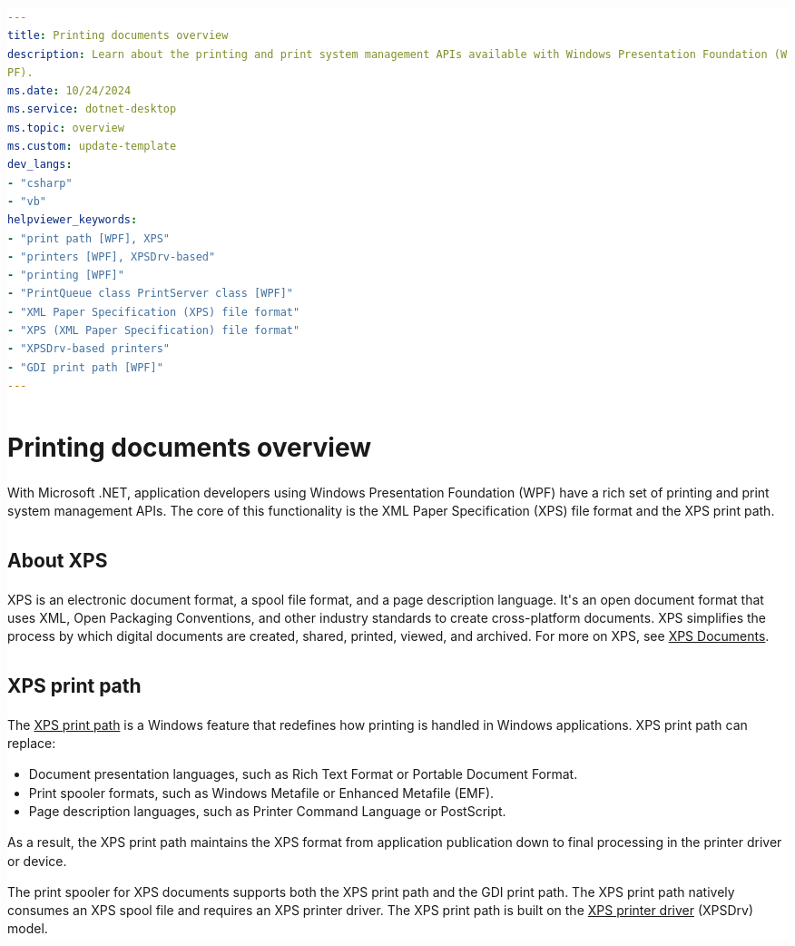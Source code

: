 ```yaml
---
title: Printing documents overview
description: Learn about the printing and print system management APIs available with Windows Presentation Foundation (WPF).
ms.date: 10/24/2024
ms.service: dotnet-desktop
ms.topic: overview
ms.custom: update-template
dev_langs: 
- "csharp"
- "vb"
helpviewer_keywords: 
- "print path [WPF], XPS"
- "printers [WPF], XPSDrv-based"
- "printing [WPF]"
- "PrintQueue class PrintServer class [WPF]"
- "XML Paper Specification (XPS) file format"
- "XPS (XML Paper Specification) file format"
- "XPSDrv-based printers"
- "GDI print path [WPF]"
---
```


# Printing documents overview

With Microsoft .NET, application developers using Windows Presentation Foundation (WPF) have a rich set of printing and print system management APIs. The core of this functionality is the XML Paper Specification (XPS) file format and the XPS print path.

## About XPS

XPS is an electronic document format, a spool file format, and a page description language. It's an open document format that uses XML, Open Packaging Conventions, and other industry standards to create cross-platform documents. XPS simplifies the process by which digital documents are created, shared, printed, viewed, and archived. For more on XPS, see [XPS Documents](/windows/desktop/printdocs/documents).

## XPS print path

The [XPS print path](/windows-hardware/drivers/print/windows-print-path-overview) is a Windows feature that redefines how printing is handled in Windows applications. XPS print path can replace:

- Document presentation languages, such as Rich Text Format or Portable Document Format.
- Print spooler formats, such as Windows Metafile or Enhanced Metafile (EMF).
- Page description languages, such as Printer Command Language or PostScript.

As a result, the XPS print path maintains the XPS format from application publication down to final processing in the printer driver or device.

The print spooler for XPS documents supports both the XPS print path and the GDI print path. The XPS print path natively consumes an XPS spool file and requires an XPS printer driver. The XPS print path is built on the [XPS printer driver](/windows-hardware/drivers/print/xpsdrv-printer-driver) (XPSDrv) model.

